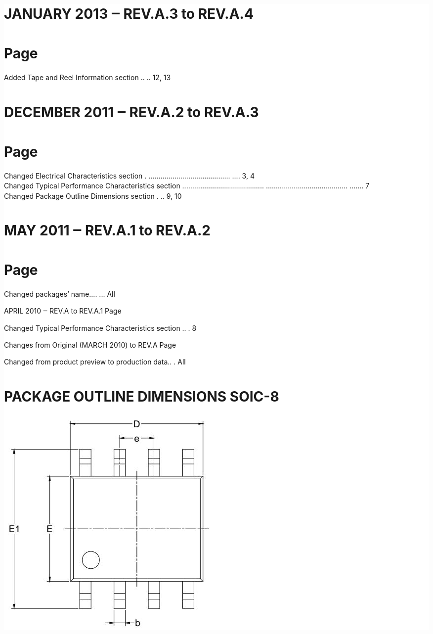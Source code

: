 # JANUARY 2013 ‒ REV.A.3 to REV.A.4

# Page

Added Tape and Reel Information section .. .. 12, 13

# DECEMBER 2011 ‒ REV.A.2 to REV.A.3

# Page

Changed Electrical Characteristics section . ......................................... .... 3, 4   
Changed Typical Performance Characteristics section ......................................... ......................................... ....... 7   
Changed Package Outline Dimensions section . .. 9, 10

# MAY 2011 ‒ REV.A.1 to REV.A.2

# Page

Changed packages’ name.... ... All

APRIL 2010 ‒ REV.A to REV.A.1 Page

Changed Typical Performance Characteristics section .. . 8

Changes from Original (MARCH 2010) to REV.A Page

Changed from product preview to production data.. . All

# PACKAGE OUTLINE DIMENSIONS SOIC-8

![](../../../assets/sgm8552/0ed37d389133aa1b4890b8482d7925a141c3e3345a2028bcf504477b49ec620d.jpg)
